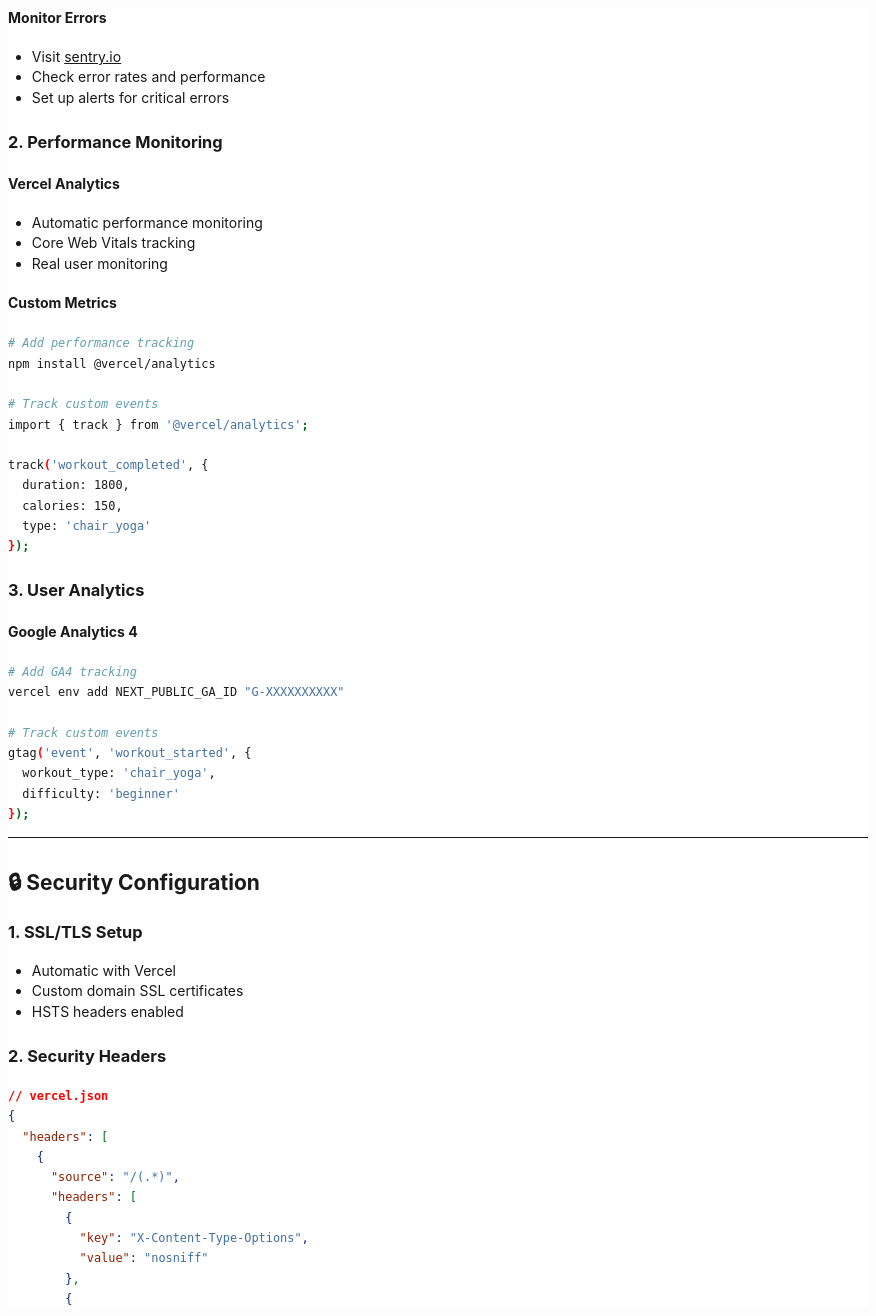 #### **Monitor Errors**
- Visit [sentry.io](https://sentry.io)
- Check error rates and performance
- Set up alerts for critical errors

### **2. Performance Monitoring**

#### **Vercel Analytics**
- Automatic performance monitoring
- Core Web Vitals tracking
- Real user monitoring

#### **Custom Metrics**
```bash
# Add performance tracking
npm install @vercel/analytics

# Track custom events
import { track } from '@vercel/analytics';

track('workout_completed', {
  duration: 1800,
  calories: 150,
  type: 'chair_yoga'
});
```

### **3. User Analytics**

#### **Google Analytics 4**
```bash
# Add GA4 tracking
vercel env add NEXT_PUBLIC_GA_ID "G-XXXXXXXXXX"

# Track custom events
gtag('event', 'workout_started', {
  workout_type: 'chair_yoga',
  difficulty: 'beginner'
});
```

---

## 🔒 **Security Configuration**

### **1. SSL/TLS Setup**
- Automatic with Vercel
- Custom domain SSL certificates
- HSTS headers enabled

### **2. Security Headers**
```json
// vercel.json
{
  "headers": [
    {
      "source": "/(.*)",
      "headers": [
        {
          "key": "X-Content-Type-Options",
          "value": "nosniff"
        },
        {
```